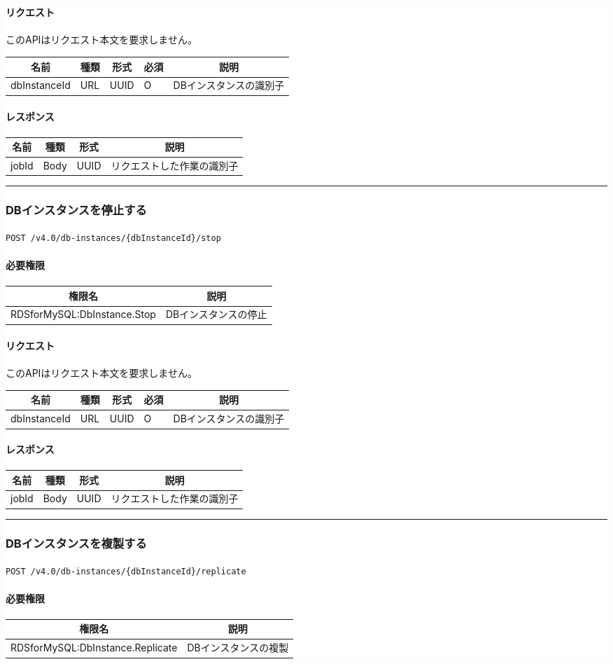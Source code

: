 #### リクエスト

このAPIはリクエスト本文を要求しません。

| 名前         | 種類 | 形式 | 必須 | 説明         |
|--------------|-----|------|----|--------------|
| dbInstanceId | URL | UUID | O  | DBインスタンスの識別子 |

#### レスポンス

| 名前  | 種類 | 形式 | 説明        |
|-------|------|------|-------------|
| jobId | Body | UUID | リクエストした作業の識別子 |

---

### DBインスタンスを停止する

```http
POST /v4.0/db-instances/{dbInstanceId}/stop
```

#### 必要権限

| 権限名                                       | 説明         |
|---------------------------------------------|--------------|
| RDSforMySQL:DbInstance.Stop | DBインスタンスの停止 |

#### リクエスト

このAPIはリクエスト本文を要求しません。

| 名前         | 種類 | 形式 | 必須 | 説明         |
|--------------|-----|------|----|--------------|
| dbInstanceId | URL | UUID | O  | DBインスタンスの識別子 |

#### レスポンス

| 名前  | 種類 | 形式 | 説明        |
|-------|------|------|-------------|
| jobId | Body | UUID | リクエストした作業の識別子 |

---

### DBインスタンスを複製する

```http
POST /v4.0/db-instances/{dbInstanceId}/replicate
```

#### 必要権限

| 権限名                                            | 説明         |
|--------------------------------------------------|--------------|
| RDSforMySQL:DbInstance.Replicate | DBインスタンスの複製 |
